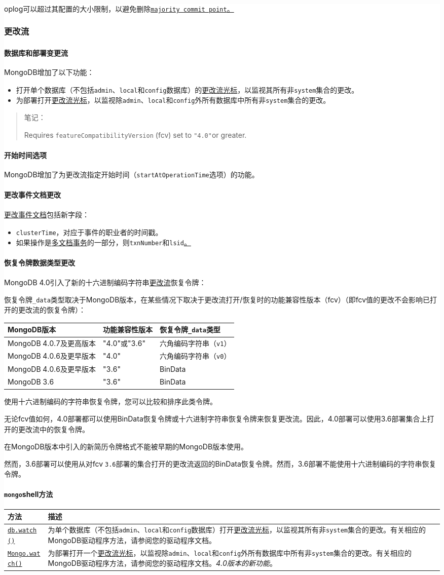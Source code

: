 oplog可以超过其配置的大小限制，以避免删除[`majority commit point`。](https://www.mongodb.com/docs/upcoming/reference/command/replSetGetStatus/#mongodb-data-replSetGetStatus.optimes.lastCommittedOpTime)

### 更改流

#### 数据库和部署变更流

MongoDB增加了以下功能：

- 打开单个数据库（不包括`admin`、`local`和`config`数据库）的[更改流光标](https://www.mongodb.com/docs/upcoming/changeStreams/#std-label-changeStreams)，以监视其所有非`system`集合的更改。
- 为部署打开[更改流光标](https://www.mongodb.com/docs/upcoming/changeStreams/#std-label-changeStreams)，以监视除`admin`、`local`和`config`外所有数据库中所有非`system`集合的更改。

> 笔记：
>
> Requires `featureCompatibilityVersion` (fcv) set to `"4.0"`or greater.

#### 开始时间选项

MongoDB增加了为更改流指定开始时间（`startAtOperationTime`选项）的功能。

#### 更改事件文档更改

[更改事件文档](https://www.mongodb.com/docs/upcoming/reference/change-events/)包括新字段：

- `clusterTime`，对应于事件的职业者的时间戳。
- 如果操作是[多文档事务](https://www.mongodb.com/docs/upcoming/core/transactions/#std-label-transactions)的一部分，则`txnNumber`和`lsid`[。](https://www.mongodb.com/docs/upcoming/core/transactions/#std-label-transactions)

#### 恢复令牌数据类型更改

MongoDB 4.0引入了新的十六进制编码字符串[更改流](https://www.mongodb.com/docs/upcoming/changeStreams/)恢复令牌：

恢复令牌`_data`类型取决于MongoDB版本，在某些情况下取决于更改流打开/恢复时的功能兼容性版本（fcv）（即fcv值的更改不会影响已打开的更改流的恢复令牌）：

| MongoDB版本             | 功能兼容性版本 | 恢复令牌`_data`类型    |
| :---------------------- | :------------- | :--------------------- |
| MongoDB 4.0.7及更高版本 | "4.0"或"3.6"   | 六角编码字符串（`v1`） |
| MongoDB 4.0.6及更早版本 | "4.0"          | 六角编码字符串（`v0`） |
| MongoDB 4.0.6及更早版本 | "3.6"          | BinData                |
| MongoDB 3.6             | "3.6"          | BinData                |

使用十六进制编码的字符串恢复令牌，您可以比较和排序此类令牌。

无论fcv值如何，4.0部署都可以使用BinData恢复令牌或十六进制字符串恢复令牌来恢复更改流。因此，4.0部署可以使用3.6部署集合上打开的更改流中的恢复令牌。

在MongoDB版本中引入的新简历令牌格式不能被早期的MongoDB版本使用。

然而，3.6部署可以使用从对fcv `3.6`部署的集合打开的更改流返回的BinData恢复令牌。然而，3.6部署不能使用十六进制编码的字符串恢复令牌。

#### `mongo`shell方法

| 方法                                                         | 描述                                                         |
| :----------------------------------------------------------- | :----------------------------------------------------------- |
| [`db.watch()`](https://www.mongodb.com/docs/upcoming/reference/method/db.watch/#mongodb-method-db.watch) | 为单个数据库（不包括`admin`、`local`和`config`数据库）打开[更改流光标](https://www.mongodb.com/docs/upcoming/changeStreams/#std-label-changeStreams)，以监视其所有非`system`集合的更改。有关相应的MongoDB驱动程序方法，请参阅您的驱动程序文档。 |
| [`Mongo.watch()`](https://www.mongodb.com/docs/upcoming/reference/method/Mongo.watch/#mongodb-method-Mongo.watch) | 为部署打开一个[更改流光标](https://www.mongodb.com/docs/upcoming/changeStreams/#std-label-changeStreams)，以监视除`admin`、`local`和`config`外所有数据库中所有非`system`集合的更改。有关相应的MongoDB驱动程序方法，请参阅您的驱动程序文档。*4.0版本的新功能*。 |
